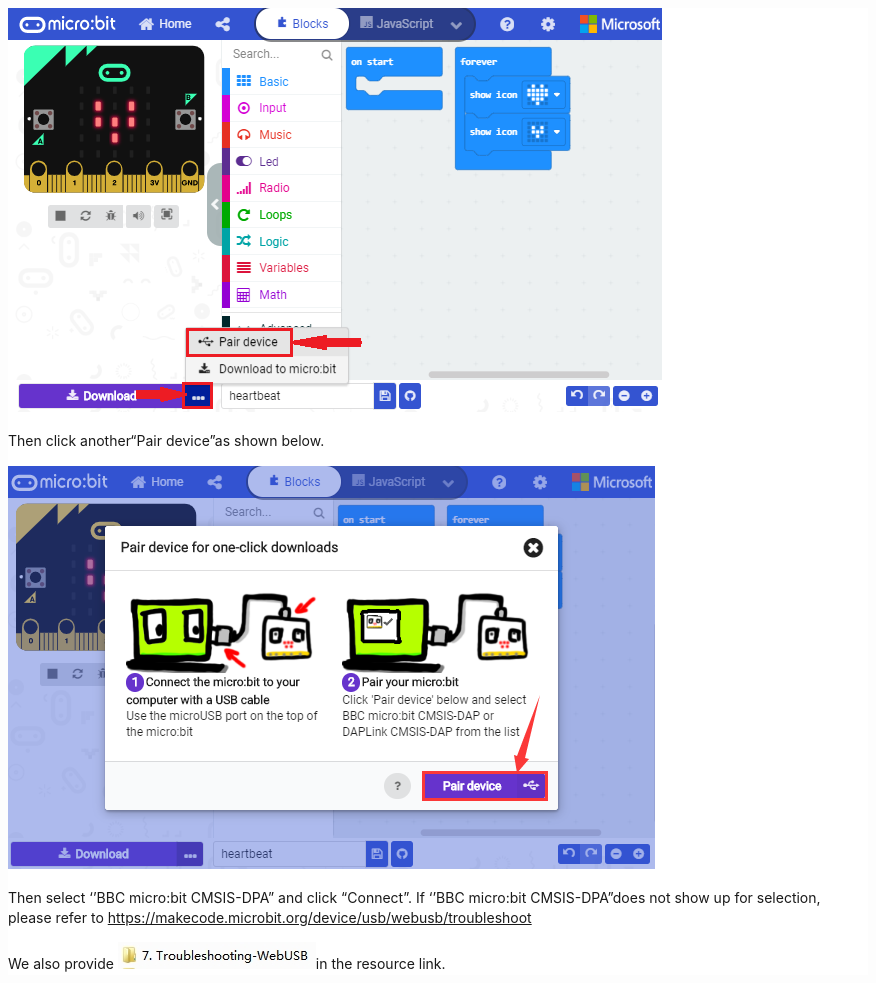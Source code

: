 ![](./media/67061196ab9c8a7fd910ecc918729b0f-1697702835980-21-1697703154499-25.png)

Then click another“Pair device”as shown below.

![](./media/0ffb7eb2548a11eab42ce54b86529dbe-1697702835980-22-1697703154499-26.png)

Then select ‘’BBC micro:bit CMSIS-DPA” and click “Connect”. If ‘’BBC micro:bit CMSIS-DPA”does not show up for selection, please refer to https://makecode.microbit.org/device/usb/webusb/troubleshoot 

We also provide ![img](./media/wps1-1697702835980-23-1697703154500-27.jpg)in the resource link.
